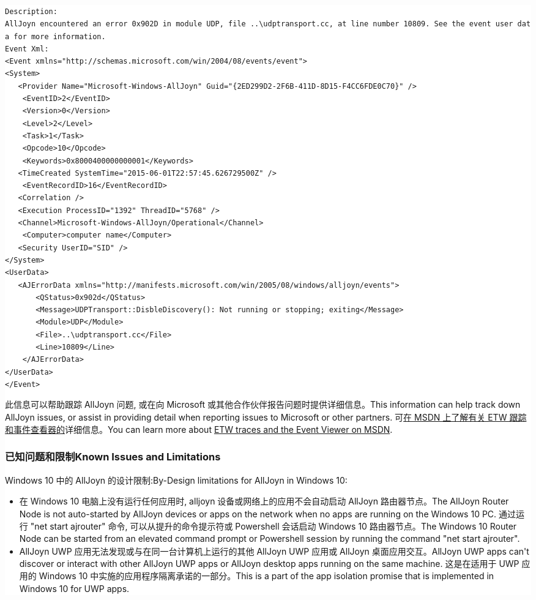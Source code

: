     Description:
    AllJoyn encountered an error 0x902D in module UDP, file ..\udptransport.cc, at line number 10809. See the event user data for more information.
    Event Xml:
    <Event xmlns="http://schemas.microsoft.com/win/2004/08/events/event">
    <System>
       <Provider Name="Microsoft-Windows-AllJoyn" Guid="{2ED299D2-2F6B-411D-8D15-F4CC6FDE0C70}" />
        <EventID>2</EventID>
        <Version>0</Version>
        <Level>2</Level>
        <Task>1</Task>
        <Opcode>10</Opcode>
        <Keywords>0x8000400000000001</Keywords>
       <TimeCreated SystemTime="2015-06-01T22:57:45.626729500Z" />
        <EventRecordID>16</EventRecordID>
       <Correlation />
       <Execution ProcessID="1392" ThreadID="5768" />
       <Channel>Microsoft-Windows-AllJoyn/Operational</Channel>
        <Computer>computer name</Computer>
       <Security UserID="SID" />
    </System>
    <UserData>
       <AJErrorData xmlns="http://manifests.microsoft.com/win/2005/08/windows/alljoyn/events">
           <QStatus>0x902d</QStatus>
           <Message>UDPTransport::DisbleDiscovery(): Not running or stopping; exiting</Message>
           <Module>UDP</Module>
           <File>..\udptransport.cc</File>
           <Line>10809</Line>
        </AJErrorData>
    </UserData>
    </Event>


<span data-ttu-id="8d9ef-163">此信息可以帮助跟踪 AllJoyn 问题, 或在向 Microsoft 或其他合作伙伴报告问题时提供详细信息。</span><span class="sxs-lookup"><span data-stu-id="8d9ef-163">This information can help track down AllJoyn issues, or assist in providing detail when reporting issues to Microsoft or other partners.</span></span> <span data-ttu-id="8d9ef-164">可[在 MSDN 上了解有关 ETW 跟踪和事件查看器的](https://msdn.microsoft.com/library/windows/desktop/bb968803.aspx)详细信息。</span><span class="sxs-lookup"><span data-stu-id="8d9ef-164">You can learn more about [ETW traces and the Event Viewer on MSDN](https://msdn.microsoft.com/library/windows/desktop/bb968803.aspx).</span></span>

### <a name="known-issues-and-limitations"></a><span data-ttu-id="8d9ef-165">已知问题和限制</span><span class="sxs-lookup"><span data-stu-id="8d9ef-165">Known Issues and Limitations</span></span>

<span data-ttu-id="8d9ef-166">Windows 10 中的 AllJoyn 的设计限制:</span><span class="sxs-lookup"><span data-stu-id="8d9ef-166">By-Design limitations for AllJoyn in Windows 10:</span></span>

- <span data-ttu-id="8d9ef-167">在 Windows 10 电脑上没有运行任何应用时, alljoyn 设备或网络上的应用不会自动启动 AllJoyn 路由器节点。</span><span class="sxs-lookup"><span data-stu-id="8d9ef-167">The AllJoyn Router Node is not auto-started by AllJoyn devices or apps on the network when no apps are running on the Windows 10 PC.</span></span> <span data-ttu-id="8d9ef-168">通过运行 "net start ajrouter" 命令, 可以从提升的命令提示符或 Powershell 会话启动 Windows 10 路由器节点。</span><span class="sxs-lookup"><span data-stu-id="8d9ef-168">The Windows 10 Router Node can be started from an elevated command prompt or Powershell session by running the command "net start ajrouter".</span></span>
- <span data-ttu-id="8d9ef-169">AllJoyn UWP 应用无法发现或与在同一台计算机上运行的其他 AllJoyn UWP 应用或 AllJoyn 桌面应用交互。</span><span class="sxs-lookup"><span data-stu-id="8d9ef-169">AllJoyn UWP apps can't discover or interact with other AllJoyn UWP apps or AllJoyn desktop apps running on the same machine.</span></span> <span data-ttu-id="8d9ef-170">这是在适用于 UWP 应用的 Windows 10 中实施的应用程序隔离承诺的一部分。</span><span class="sxs-lookup"><span data-stu-id="8d9ef-170">This is a part of the app isolation promise that is implemented in Windows 10 for UWP apps.</span></span> 